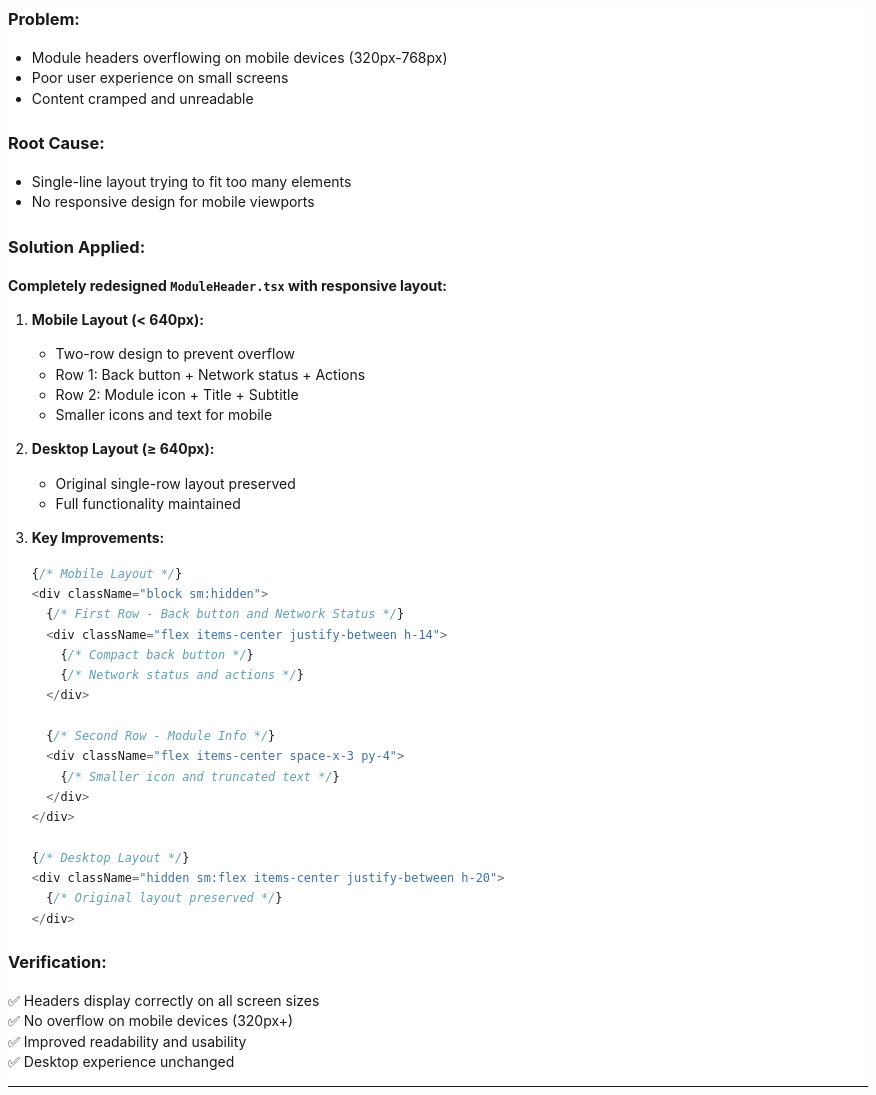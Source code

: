 ### **Problem:**
- Module headers overflowing on mobile devices (320px-768px)
- Poor user experience on small screens
- Content cramped and unreadable

### **Root Cause:**
- Single-line layout trying to fit too many elements
- No responsive design for mobile viewports

### **Solution Applied:**
**Completely redesigned `ModuleHeader.tsx` with responsive layout:**

1. **Mobile Layout (< 640px):**
   - Two-row design to prevent overflow
   - Row 1: Back button + Network status + Actions
   - Row 2: Module icon + Title + Subtitle
   - Smaller icons and text for mobile

2. **Desktop Layout (≥ 640px):**
   - Original single-row layout preserved
   - Full functionality maintained

3. **Key Improvements:**
   ```typescript
   {/* Mobile Layout */}
   <div className="block sm:hidden">
     {/* First Row - Back button and Network Status */}
     <div className="flex items-center justify-between h-14">
       {/* Compact back button */}
       {/* Network status and actions */}
     </div>
     
     {/* Second Row - Module Info */}
     <div className="flex items-center space-x-3 py-4">
       {/* Smaller icon and truncated text */}
     </div>
   </div>

   {/* Desktop Layout */}
   <div className="hidden sm:flex items-center justify-between h-20">
     {/* Original layout preserved */}
   </div>
   ```

### **Verification:**
✅ Headers display correctly on all screen sizes  
✅ No overflow on mobile devices (320px+)  
✅ Improved readability and usability  
✅ Desktop experience unchanged  

---

